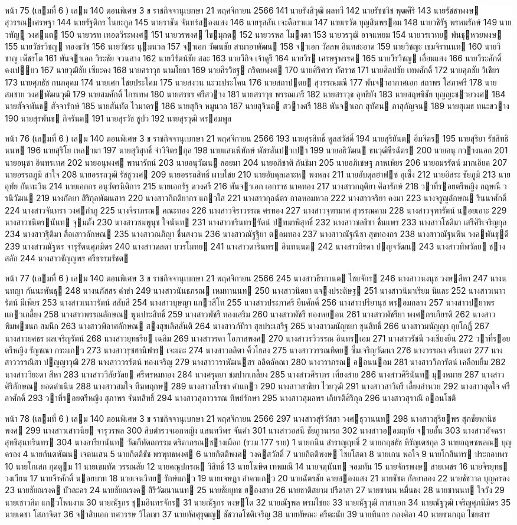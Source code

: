 หน้า 75 (เลมที่ 6 ) เลม 140 ตอนพิเศษ 3 ข ราชกิจจานุเบกษา 21 พฤศจิกายน 2566 141 นายรังสิวุฒิ ผลทวี 142 นายรัชชวิช พุฒศิริ 143 นายรัชชาพงษ สุวรรณเศรษฐา 144 นายรัฐติกร ไนยะกูล 145 นายราชัน จันทร์สองแสง 146 นายรุสลัน เจะดือราแม 147 นายเรวัต บุญสินพรอม 148 นายวชิรัฐ พรหมรักษ์ 149 นายวทัญู วงศแต 150 นายวรท เทอดวีระพงศ 151 นายวรพงศ ไขมุกด 152 นายวรพล โมงตา 153 นายวรวุฒิ อาจแหยม 154 นายวรเวทย พันธุหวยพงษ 155 นายวัชรวิชญ ทองธวัช 156 นายวัชระ นุมนวล 157 จาเอก วัฒนชัย สามาอาพัฒน 158 จาเอก วัลลพ อินทสะอาด 159 นายวิชญะ เขมจิรานนท 160 นายวิชาญ เพ็ชรโต 161 พันจาเอก วิระชัย จวนสาง 162 นายวิรัตน์ชัย สละ 163 นายวีกิจ เจ้าดูรี 164 นายวีร เศรษฐพรรค 165 นายวีรวิชญ เอี่ยมแสง 166 นายวีระศักดิ์ คงเปยว 167 นายวุฒิชัย เซียะคง 168 นายศราวุธ นามโยธา 169 นายศิรวิชฐ กริตยพงศ 170 นายศิริศวร ทัศราช 171 นายศิลปชัย เทพศักดิ์ 172 นายศุภชัย วิเชียร 173 นายศุภธัช กนกอุดม 174 นายเศก ไชยประโคม 175 นายสงวน นะวะประโคน 176 นายสถาปตย สุวรรณมณี 177 พันจาอากาศเอก สถาพร โสภาศรี 178 นายสมชาย วงศพัฒนวุฒิ 179 นายสมศักดิ์ ไกรเทพ 180 นายสรธร ศรีสวาง 181 นายสราวุธ พรรณเภรี 182 นายสราวุธ อุทธิยัง 183 นายสฤษธิชัย บุญญะชวยวงศ 184 นายสัจจพันธ สัจจารักษ์ 185 นายสันทัต ไวมาตร 186 นายสุกิจ หมูนวล 187 นายสุจินต สวางศรี 188 พันจาเอก สุทัศน ภาสุกัญจน 189 นายสุเมธ ทนะขวาง 190 นายสุรพันธ กิจรันต 191 นายสุรวัช ชูบัว 192 นายสุรวุฒิ พรอมพูล

หน้า 76 (เลมที่ 6 ) เลม 140 ตอนพิเศษ 3 ข ราชกิจจานุเบกษา 21 พฤศจิกายน 2566 193 นายสุรสิทธิ์ พูลสวัสดิ์ 194 นายสุริยันต อิ่มจิตร 195 นายสุริยา รัชสิทธินนท 196 นายสุริโย เหลามา 197 นายสุวิสุทธิ์ จําวิจิตรกุล 198 นายแสนพิทักษ์ พัชรสันปาเปา 199 นายอธิวัฒน ธนวุฒิธีรฉัตร 200 นายอนุ กวางนอก 201 นายอนุชา อินทรเทศ 202 นายอนุพงศ พานารัตน์ 203 นายอนุวัฒน ลอยมา 204 นายอภิชาติ กันธิมา 205 นายอภิเชษฐ ภาพเพียร 206 นายอมรรัตน์ มากเอียด 207 นายอรรถภูมิ สาใจ 208 นายอรรถวุฒิ รัชชูวงศ 209 นายอรรถสิทธิ์ ผาบไชย 210 นายอับดุลเลาะห พงหลง 211 นายอับดุลฮาฟซ อุเซ็ง 212 นายอิสระ ชัยภูมิ 213 นายอุทัย กันทะวิน 214 นายเอกกร อนุวัตรนิติการ 215 นายเอกรัฐ ดวงศรี 216 พันจาเอก เอกราช นาคทอง 217 นางสาวกฤติยา ศิลารักษ์ 218 วาที่รอยตรีหญิง กฤษณี วรนิวัฒน 219 นางกัลยา สิริกุลพัฒนสาร 220 นางสาวกิตติยากร แกวใส 221 นางสาวกุลฉัตร กาลหอมหวล 222 นางสาวจริยา คงมา 223 นางจรูญลักษณ รินนาศักดิ์ 224 นางสาวจันทรา วงศกําภู 225 นางจิราภรณ คณะทอง 226 นางสาวจิราวรรณ ศรทอง 227 นางสาวจุฑามาศ สุวรรณคาม 228 นางสาวจุฑารัตน์ นอยเอาะ 229 นางสาวชนิตรนันท จุมตั้ง 230 นางสาวชมพูนุช ใจนันท 231 นางสาวชรินทรรัตน์ ปทมาพิสุทธิ์ 232 นางสาวชลธิชา ชื่นแพร 233 นางสาวโชติมา เสรีศิริเจริญกุล 234 นางสาวฐิติมา สื่อเสาวลักษณ 235 นางสาวณภิญา ชื่นสงวน 236 นางสาวณัฐฐิยา ตอมทอง 237 นางสาวณัฐณิชา สุขทองกร 238 นางสาวณัฐนพิน วงคพันธุดี 239 นางสาวณัฐพร จารุรัตนศุภมิตร 240 นางสาวดลดา บวรโมทย 241 นางสาวดารินทร อินทนนต 242 นางสาวถิรดา ปญจวัฒน 243 นางสาวทิพวัลย ชางสลัก 244 นางสาวธัญญพร ศรีธรรมรัชต

หน้า 77 (เลมที่ 6 ) เลม 140 ตอนพิเศษ 3 ข ราชกิจจานุเบกษา 21 พฤศจิกายน 2566 245 นางสาวธีรกานต ไชยจักร 246 นางสาวนงนุช วงษสีหา 247 นางนนทญา กันนะพันธุ 248 นางนภัสสร ดําขํา 249 นางสาวนันธภรณ เหมทานนท 250 นางสาวนิตยา แจงประดิษฐ 251 นางสาวนิมาเรียม นิและ 252 นางสาวเนาวรัตน์ มีเพียร 253 นางสาวเนาวรัตน์ สลับสี 254 นางสาวบุษญา แกวสีโท 255 นางสาวประภาศรี ยืนศักดิ์ 256 นางสาวปรียานุช พรอมกลาง 257 นางสาวปยาพร แกวเกลี้ยง 258 นางสาวพรรณลักษณ พูนประสิทธิ์ 259 นางสาวพัชรี ทองเสริม 260 นางสาวพัชรี ทองหยอน 261 นางสาวพัชรียา พงศกรเกียรติ 262 นางสาวพิมพชนก สมนึก 263 นางสาวพิลาศลักษณ สงสุขเลิศสันติ 264 นางสาวภัทิรา สุขประเสริฐ 265 นางสาวมนัญชยา ขุนสิทธิ์ 266 นางสาวมนัญญา กุยโกฎิ์ 267 นางสาวยศธร ผลเจริญรัตน์ 268 นางสาวยุทธรีย เฉลิม 269 นางสาวรดา โอภาสพงศ 270 นางสาวรวีวรรณ อินทรเอม 271 นางสาวรัชนี วงเชียงยืน 272 วาที่รอยตรีหญิง รัญชณา กระแกว 273 นางสาวรุซฮานีฟาร เจะเตะ 274 นางสาวลลิตา คิ้วไธสง 275 นางสาววรรณทิตย ซิ้มเจริญวัฒนา 276 นางวรรณา ศรีเนตร 277 นางสาววรรณิสา ปญญาวุฒิ 278 นางสาววรรัตน์ ทองเจริญ 279 นางสาววราพัฒนสร ลลิตลัคณา 280 นางวราภรณ ออนนอม 281 นางสาววิภารัตน์ เคลือบยิ้ม 282 นางสาววิยะดา สีหา 283 นางสาววิลัยวัลย ศรีพรหมทอง 284 นางศรุตยา ชมปากเกลี้ยง 285 นางสาวศิราภร เที่ยงสาย 286 นางสาวศิรินันท มุงหมาย 287 นางสาวศิริลักษณ ยอดดําเนิน 288 นางสาวสมใจ ทีฆพฤกษ 289 นางสาวสโรชา คําแกว 290 นางสาวสาธิยา ไวยวุฒิ 291 นางสาวสาวิตรี เลี้ยงอํานวย 292 นางสาวสุดใจ ศรีลาศักดิ์ 293 วาที่รอยตรีหญิง สุภาพร จันทสิทธิ์ 294 นางสาวสุภาวรรณ ทิพย์รักษา 295 นางสาวสุมลพร เกียรติศิริกุล 296 นางสาวสุราณี ออนโชติ

หน้า 78 (เลมที่ 6 ) เลม 140 ตอนพิเศษ 3 ข ราชกิจจานุเบกษา 21 พฤศจิกายน 2566 297 นางสาวสุริวัสสา วงศธุวานนท 298 นางสาวสุรียพร สุภชัยพานิชพงศ 299 นางสาวเสาวนีย จารุวรพล 300 สิบตํารวจเอกหญิง แสนทวีพร จันคํา 301 นางสาวอสนี ชัยภูวนารถ 302 นางสาวออมฤทัย จายอั้น 303 นางสาวอัจฉรา สุทธิสุนทรินทร 304 นางอารียานันท วัฒกีหัตถกรรม ตริตาภรณชางเผือก (รวม 177 ราย) 1 นายกนิน สําราญฤทธิ์ 2 นายกฤชธัช หิรัญเตชกุล 3 นายกฤษชพลณ บุญครอง 4 นายกันตพัฒน เจตนเสน 5 นายกิตติธัช พรพุทธพงศ 6 นายกิตติพงศ วงคสวัสดิ์ 7 นายกิตติพงษ ไชยโสดา 8 นายเกน พอใจ 9 นายโกสินทร ประกอบพร 10 นายโกเสก กุดตุม 11 นายเขมทัต วรรณสัย 12 นายคณูปกรณ วิสิทธิ์ 13 นายโฆษิต เทพมณี 14 นายจตุนันท จอมทัน 15 นายจักรพงษ สายเพชร 16 นายจีรยุทธ วงเวียน 17 นายจีรศักดิ์ นอยบาท 18 นายเจนวิทย รักษ์แกว 19 นายเจษฎา อําคาแกว 20 นายฉัตรชัย ฉายสองแสง 21 นายชัชต กัลยาลอง 22 นายชัชวาล บุญครอง 23 นายชัยณรงค บัวละคร 24 นายชัยณรงค สิริวัฒนานนท 25 นายชัยยุทธ ฮองสาย 26 นายชาติสยาม ปรีดาสา 27 นายชานน หมื่นธง 28 นายชานนท ใจวัง 29 นายเชาวลิต แกวโพนงาม 30 นายณัฐกร ชุมอินทรจักร 31 นายณัฐกร หงษโต 32 นายณัฐพล พรมไชยะ 33 นายณัฐวุฒิ กาสาเอก 34 นายณัฐวุฒิ เจริญศุภนิมิตร 35 นายเดชา โสภาจิตร 36 จาสิบเอก ทศวรรษ วิไลเขา 37 นายทัศศุรุฒญ ชัชวาลโชติเจริญ 38 นายทัษณะ ศรีตะนัย 39 นายทินกร กองศิลา 40 นายธนกฤต ไชยสาร
